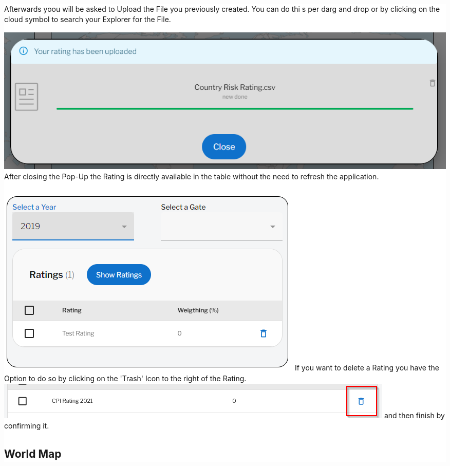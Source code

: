 Afterwards yoou will be asked to Upload the File you previously created. You can do thi s per darg and drop or by clicking on the cloud symbol to search your Explorer for the File.

![popupsaved](../docs/User-Guide-Images/image2023-1-16_12-38-43.png)
After closing the Pop-Up the Rating is directly available in the table without the need to refresh the application.

![refresh](../docs/User-Guide-Images/image2023-1-16_12-39-35.png)
If you want to delete a Rating you have the Option to do so by clicking on the 'Trash' Icon to the right of the Rating.
![deleterating](../docs/User-Guide-Images/image2023-1-16_11-58-21.png)
and then finish by confirming it.



## World Map
